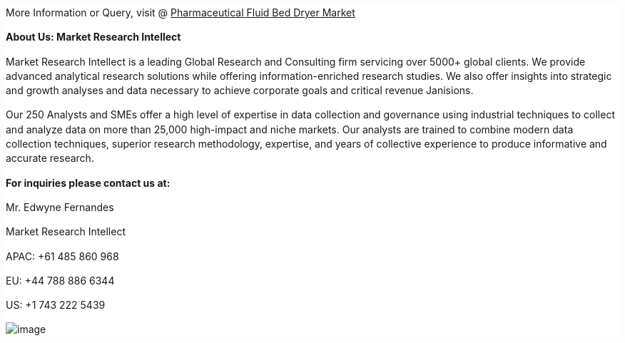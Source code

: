 More Information or Query, visit&nbsp;@</strong>&nbsp;</span><span class="font-[700]"><a href="https://www.marketresearchintellect.com/product/pharmaceutical-fluid-bed-dryer-market/?utm_source=Linkedin&utm_medium=041" target="_blank" data-tracking-control-name="article-ssr-frontend-pulse_little-text-block" data-tracking-will-navigate="" data-test-link="">Pharmaceutical Fluid Bed Dryer Market</a></span></p><p><strong><span class="font-[700]">About Us: Market Research Intellect</span></strong></p><p><span class="">Market Research Intellect is a leading Global Research and Consulting firm servicing over 5000+ global clients. We provide advanced analytical research solutions while offering information-enriched research studies.&nbsp;</span>We also offer insights into strategic and growth analyses and data necessary to achieve corporate goals and critical revenue Janisions.</p><p><span class="">Our 250 Analysts and SMEs offer a high level of expertise in data collection and governance using industrial techniques to collect and analyze data on more than 25,000 high-impact and niche markets. Our analysts are trained to combine modern data collection techniques, superior research methodology, expertise, and years of collective experience to produce informative and accurate research.</span></p><p><strong>For inquiries please contact us at:</strong></p><p>Mr. Edwyne Fernandes</p><p>Market Research Intellect</p><p>APAC: +61 485 860 968</p><p>EU: +44 788 886 6344</p><p>US: +1 743 222 5439</p>
![image](https://github.com/user-attachments/assets/b12661cc-6463-41bb-8258-a39c36b5c439)
